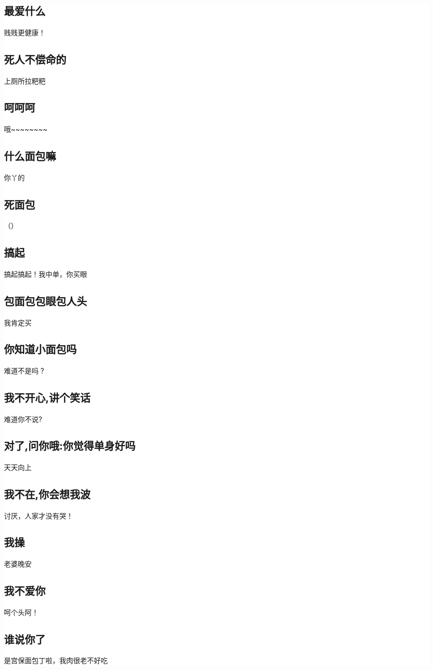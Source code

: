 ## 最爱什么
贱贱更健康！

## 死人不偿命的
上厕所拉粑粑

## 呵呵呵
哦~~~~~~~~

## 什么面包嘛
你丫的

## 死面包
（）

## 搞起
搞起搞起！我中单，你买眼

## 包面包包眼包人头
我肯定买

## 你知道小面包吗
难道不是吗 ?

## 我不开心,讲个笑话
难道你不说?

## 对了,问你哦:你觉得单身好吗
天天向上

## 我不在,你会想我波
讨厌，人家才没有哭！

## 我操
老婆晚安

## 我不爱你
呵个头阿！

## 谁说你了
是宫保面包丁啦，我肉很老不好吃
